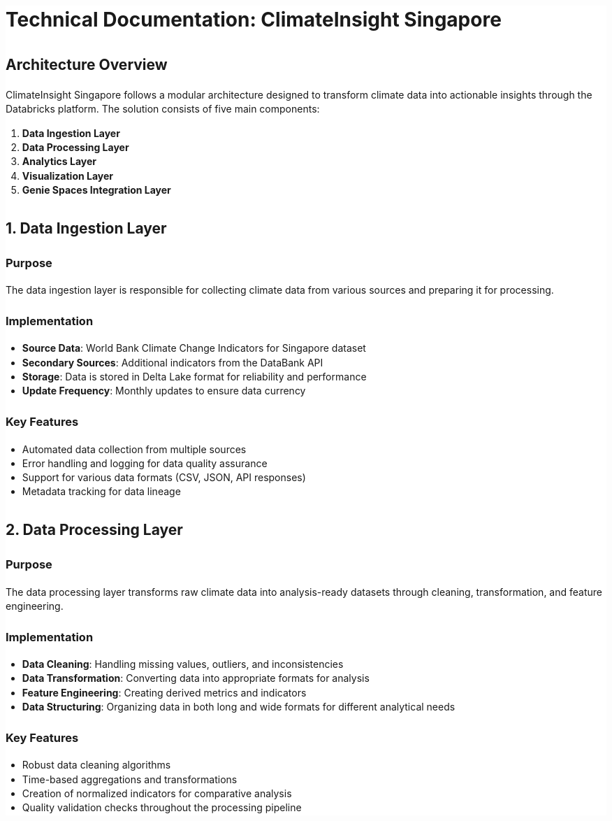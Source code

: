 # Technical Documentation: ClimateInsight Singapore

## Architecture Overview

ClimateInsight Singapore follows a modular architecture designed to transform climate data into actionable insights through the Databricks platform. The solution consists of five main components:

1. **Data Ingestion Layer**
2. **Data Processing Layer**
3. **Analytics Layer**
4. **Visualization Layer**
5. **Genie Spaces Integration Layer**

## 1. Data Ingestion Layer

### Purpose
The data ingestion layer is responsible for collecting climate data from various sources and preparing it for processing.

### Implementation
- **Source Data**: World Bank Climate Change Indicators for Singapore dataset
- **Secondary Sources**: Additional indicators from the DataBank API
- **Storage**: Data is stored in Delta Lake format for reliability and performance
- **Update Frequency**: Monthly updates to ensure data currency

### Key Features
- Automated data collection from multiple sources
- Error handling and logging for data quality assurance
- Support for various data formats (CSV, JSON, API responses)
- Metadata tracking for data lineage

## 2. Data Processing Layer

### Purpose
The data processing layer transforms raw climate data into analysis-ready datasets through cleaning, transformation, and feature engineering.

### Implementation
- **Data Cleaning**: Handling missing values, outliers, and inconsistencies
- **Data Transformation**: Converting data into appropriate formats for analysis
- **Feature Engineering**: Creating derived metrics and indicators
- **Data Structuring**: Organizing data in both long and wide formats for different analytical needs

### Key Features
- Robust data cleaning algorithms
- Time-based aggregations and transformations
- Creation of normalized indicators for comparative analysis
- Quality validation checks throughout the processing pipeline

